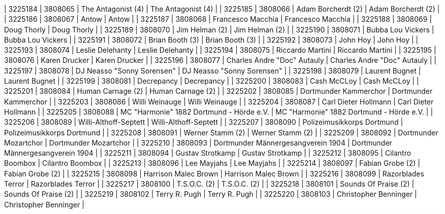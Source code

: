 | 3225184 | 3808065 | The Antagonist (4) | The Antagonist (4) |
| 3225185 | 3808066 | Adam Borcherdt (2) | Adam Borcherdt (2) |
| 3225186 | 3808067 | Antow | Antow |
| 3225187 | 3808068 | Francesco Macchia | Francesco Macchia |
| 3225188 | 3808069 | Doug Thorly | Doug Thorly |
| 3225189 | 3808070 | Jim Helman (2) | Jim Helman (2) |
| 3225190 | 3808071 | Bubba Lou Vickers | Bubba Lou Vickers |
| 3225191 | 3808072 | Brian Booth (3) | Brian Booth (3) |
| 3225192 | 3808073 | John Hoy | John Hoy |
| 3225193 | 3808074 | Leslie Delehanty | Leslie Delehanty |
| 3225194 | 3808075 | Riccardo Martini | Riccardo Martini |
| 3225195 | 3808076 | Karen Drucker | Karen Drucker |
| 3225196 | 3808077 | Charles Andre "Doc" Autauly | Charles Andre "Doc" Autauly |
| 3225197 | 3808078 | DJ Neasso "Sonny Sorensen" | DJ Neasso "Sonny Sorensen" |
| 3225198 | 3808079 | Laurent Bugnet | Laurent Bugnet |
| 3225199 | 3808081 | Decrepancy | Decrepancy |
| 3225200 | 3808083 | Cash McCLoy | Cash McCLoy |
| 3225201 | 3808084 | Human Carnage (2) | Human Carnage (2) |
| 3225202 | 3808085 | Dortmunder Kammerchor | Dortmunder Kammerchor |
| 3225203 | 3808086 | Willi Weinauge | Willi Weinauge |
| 3225204 | 3808087 | Carl Dieter Hollmann | Carl Dieter Hollmann |
| 3225205 | 3808088 | MC "Harmonie" 1882 Dortmund - Hörde e.V. | MC "Harmonie" 1882 Dortmund - Hörde e.V. |
| 3225206 | 3808089 | Willi-Althoff-Septett | Willi-Althoff-Septett |
| 3225207 | 3808090 | Polizeimusikkorps Dortmund | Polizeimusikkorps Dortmund |
| 3225208 | 3808091 | Werner Stamm (2) | Werner Stamm (2) |
| 3225209 | 3808092 | Dortmunder Mozartchor | Dortmunder Mozartchor |
| 3225210 | 3808093 | Dortmunder Männergesangverein 1904 | Dortmunder Männergesangverein 1904 |
| 3225211 | 3808094 | Gustav Strotkamp | Gustav Strotkamp |
| 3225212 | 3808095 | Cilantro Boombox | Cilantro Boombox |
| 3225213 | 3808096 | Lee Mayjahs | Lee Mayjahs |
| 3225214 | 3808097 | Fabian Grobe (2) | Fabian Grobe (2) |
| 3225215 | 3808098 | Harrison Malec Brown | Harrison Malec Brown |
| 3225216 | 3808099 | Razorblades Terror | Razorblades Terror |
| 3225217 | 3808100 | T.S.O.C. (2) | T.S.O.C. (2) |
| 3225218 | 3808101 | Sounds Of Praise (2) | Sounds Of Praise (2) |
| 3225219 | 3808102 | Terry R. Pugh | Terry R. Pugh |
| 3225220 | 3808103 | Christopher Benninger | Christopher Benninger |